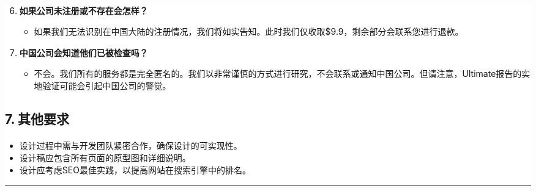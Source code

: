 6. **如果公司未注册或不存在会怎样？**
   - 如果我们无法识别在中国大陆的注册情况，我们将如实告知。此时我们仅收取$9.9，剩余部分会联系您进行退款。

7. **中国公司会知道他们已被检查吗？**
   - 不会。我们所有的服务都是完全匿名的。我们以非常谨慎的方式进行研究，不会联系或通知中国公司。但请注意，Ultimate报告的实地验证可能会引起中国公司的警觉。

## 7. 其他要求
- 设计过程中需与开发团队紧密合作，确保设计的可实现性。
- 设计稿应包含所有页面的原型图和详细说明。
- 设计应考虑SEO最佳实践，以提高网站在搜索引擎中的排名。

---

